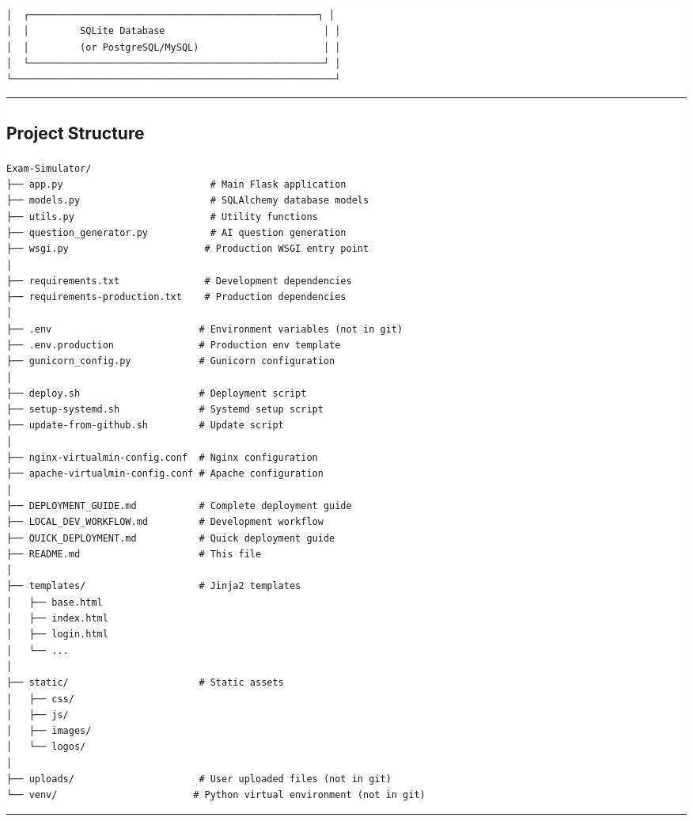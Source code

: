 ```
│  ┌───────────────────────────────────────────────────┐ │
│  │         SQLite Database                            │ │
│  │         (or PostgreSQL/MySQL)                      │ │
│  └────────────────────────────────────────────────────┘ │
└─────────────────────────────────────────────────────────┘
```

---

## Project Structure

```
Exam-Simulator/
├── app.py                          # Main Flask application
├── models.py                       # SQLAlchemy database models
├── utils.py                        # Utility functions
├── question_generator.py           # AI question generation
├── wsgi.py                        # Production WSGI entry point
│
├── requirements.txt               # Development dependencies
├── requirements-production.txt    # Production dependencies
│
├── .env                          # Environment variables (not in git)
├── .env.production               # Production env template
├── gunicorn_config.py            # Gunicorn configuration
│
├── deploy.sh                     # Deployment script
├── setup-systemd.sh              # Systemd setup script
├── update-from-github.sh         # Update script
│
├── nginx-virtualmin-config.conf  # Nginx configuration
├── apache-virtualmin-config.conf # Apache configuration
│
├── DEPLOYMENT_GUIDE.md           # Complete deployment guide
├── LOCAL_DEV_WORKFLOW.md         # Development workflow
├── QUICK_DEPLOYMENT.md           # Quick deployment guide
├── README.md                     # This file
│
├── templates/                    # Jinja2 templates
│   ├── base.html
│   ├── index.html
│   ├── login.html
│   └── ...
│
├── static/                       # Static assets
│   ├── css/
│   ├── js/
│   ├── images/
│   └── logos/
│
├── uploads/                      # User uploaded files (not in git)
└── venv/                        # Python virtual environment (not in git)
```

---